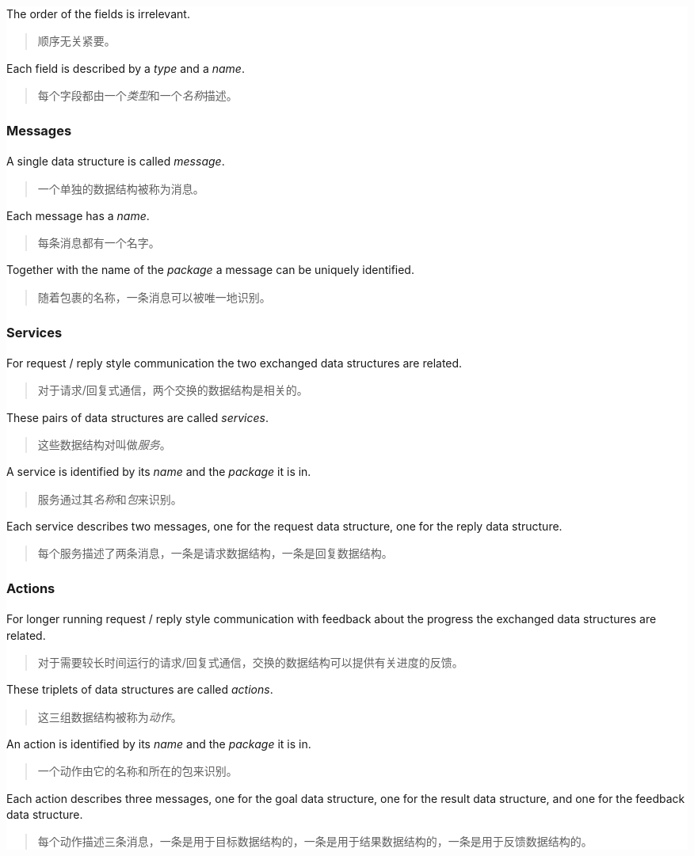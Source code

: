 The order of the fields is irrelevant.

> 顺序无关紧要。

Each field is described by a *type* and a *name*.

> 每个字段都由一个*类型*和一个*名称*描述。

### Messages


A single data structure is called *message*.

> 一个单独的数据结构被称为消息。

Each message has a *name*.

> 每条消息都有一个名字。

Together with the name of the *package* a message can be uniquely identified.

> 随着包裹的名称，一条消息可以被唯一地识别。

### Services


For request / reply style communication the two exchanged data structures are related.

> 对于请求/回复式通信，两个交换的数据结构是相关的。

These pairs of data structures are called *services*.

> 这些数据结构对叫做*服务*。

A service is identified by its *name* and the *package* it is in.

> 服务通过其*名称*和*包*来识别。

Each service describes two messages, one for the request data structure, one for the reply data structure.

> 每个服务描述了两条消息，一条是请求数据结构，一条是回复数据结构。

### Actions


For longer running request / reply style communication with feedback about the progress the exchanged data structures are related.

> 对于需要较长时间运行的请求/回复式通信，交换的数据结构可以提供有关进度的反馈。

These triplets of data structures are called *actions*.

> 这三组数据结构被称为*动作*。

An action is identified by its *name* and the *package* it is in.

> 一个动作由它的名称和所在的包来识别。

Each action describes three messages, one for the goal data structure, one for the result data structure, and one for the feedback data structure.

> 每个动作描述三条消息，一条是用于目标数据结构的，一条是用于结果数据结构的，一条是用于反馈数据结构的。
